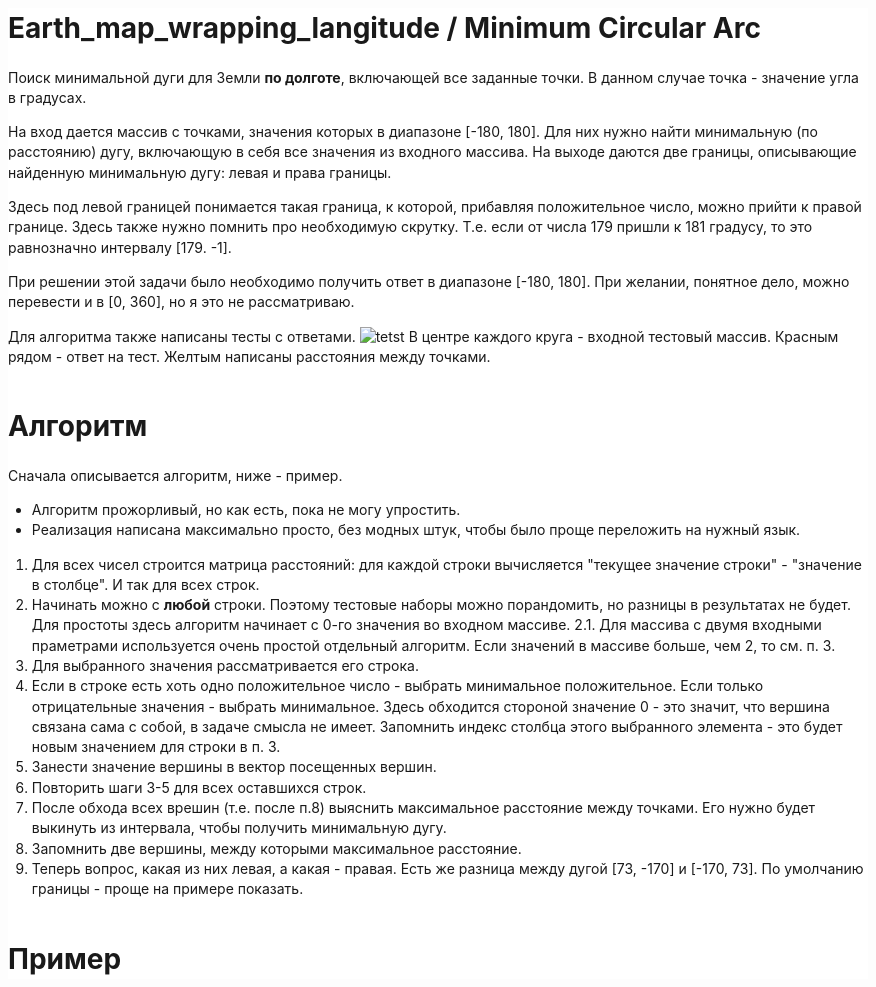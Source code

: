 # Earth_map_wrapping_langitude / Minimum Circular Arc
Поиск минимальной дуги для Земли **по долготе**, включающей все заданные точки.
В данном случае точка - значение угла в градусах.

На вход дается массив с точками, значения которых в диапазоне [-180, 180].
Для них нужно найти минимальную (по расстоянию) дугу, включающую в себя все значения из входного массива.
На выходе даются две границы, описывающие найденную минимальную дугу: левая и права границы.

Здесь под левой границей понимается такая граница, к которой, прибавляя положительное число, можно прийти к правой границе.
Здесь также нужно помнить про необходимую скрутку. Т.е. если от числа 179 пришли к 181 градусу, то это равнозначно интервалу [179. -1].

При решении этой задачи было необходимо получить ответ в диапазоне [-180, 180]. При желании, понятное дело, можно перевести и в [0, 360], но я это не рассматриваю.

Для алгоритма также написаны тесты с ответами.
![tetst](https://github.com/user-attachments/assets/854d8861-4bbf-4562-86f8-f2d52d836c9e)
В центре каждого круга - входной тестовый массив. Красным рядом - ответ на тест. Желтым написаны расстояния между точками.

# Алгоритм
Сначала описывается алгоритм, ниже - пример.
- Алгоритм прожорливый, но как есть, пока не могу упростить.
- Реализация написана максимально просто, без модных штук, чтобы было проще переложить на нужный язык.

1. Для всех чисел строится матрица расстояний: для каждой строки вычисляется "текущее значение строки" - "значение в столбце". И так для всех строк.
2. Начинать можно с __любой__ строки. Поэтому тестовые наборы можно порандомить, но разницы в результатах не будет. Для простоты здесь алгоритм начинает с 0-го значения во входном массиве.
   2.1. Для массива с двумя входными праметрами используется очень простой отдельный алгоритм. Если значений в массиве больше, чем 2, то см. п. 3.
3. Для выбранного значения рассматривается его строка.
4. Если в строке есть хоть одно положительное число - выбрать минимальное положительное. Если только отрицательные значения - выбрать минимальное. Здесь обходится стороной значение 0 - это значит, что вершина связана сама с собой, в задаче смысла не имеет. Запомнить индекс столбца этого выбранного элемента - это будет новым значением для строки в п. 3.
5. Занести значение вершины в вектор посещенных вершин.
6. Повторить шаги 3-5 для всех оставшихся строк.
7. После обхода всех врешин (т.е. после п.8) выяснить максимальное расстояние между точками. Его нужно будет выкинуть из интервала, чтобы получить минимальную дугу.
8. Запомнить две вершины, между которыми максимальное расстояние.
9. Теперь вопрос, какая из них левая, а какая - правая. Есть же разница между дугой [73, -170] и [-170, 73]. По умолчанию границы - проще на примере показать.


# Пример
